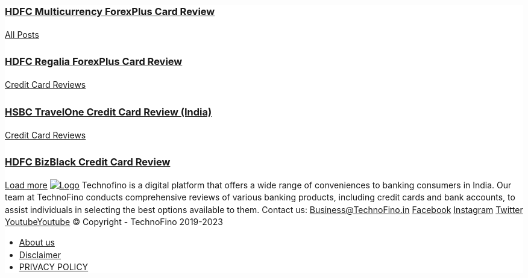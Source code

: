 ### [HDFC Multicurrency ForexPlus Card Review](https://www.technofino.in/hdfc-multicurrency-forexplus-card-review/ "HDFC Multicurrency ForexPlus Card Review")
[](https://www.technofino.in/hdfc-regalia-forex-plus-card-review/ "HDFC Regalia ForexPlus Card Review")
[All Posts](https://www.technofino.in/category/all-post/)
### [HDFC Regalia ForexPlus Card Review](https://www.technofino.in/hdfc-regalia-forex-plus-card-review/ "HDFC Regalia ForexPlus Card Review")
[](https://www.technofino.in/hsbc-travelone-credit-card-review-india/ "HSBC TravelOne Credit Card Review \(India\)")
[Credit Card Reviews](https://www.technofino.in/category/credit-card/credit-card-reviews/)
### [HSBC TravelOne Credit Card Review (India)](https://www.technofino.in/hsbc-travelone-credit-card-review-india/ "HSBC TravelOne Credit Card Review \(India\)")
[](https://www.technofino.in/hdfc-bizblack-credit-card-review/ "HDFC BizBlack Credit Card Review")
[Credit Card Reviews](https://www.technofino.in/category/credit-card/credit-card-reviews/)
### [HDFC BizBlack Credit Card Review](https://www.technofino.in/hdfc-bizblack-credit-card-review/ "HDFC BizBlack Credit Card Review")
[Load more](https://www.technofino.in/kotak-myntra-credit-card-review/)
[![Logo](https://www.technofino.in/kotak-myntra-credit-card-review/)](https://www.technofino.in/)
Technofino is a digital platform that offers a wide range of conveniences to banking consumers in India. Our team at TechnoFino conducts comprehensive reviews of various banking products, including credit cards and bank accounts, to assist individuals in selecting the best options available to them.
Contact us: Business@TechnoFino.in
[Facebook](https://www.facebook.com/TechnoFino/ "Facebook")
[Instagram](https://www.instagram.com/technofino/?hl=en "Instagram")
[Twitter](https://twitter.com/TechnoFino "Twitter")
[Youtube](https://www.youtube.com/c/TechnoFino "Youtube")[Youtube](https://www.youtube.com/c/TechnoFino)
© Copyright - TechnoFino 2019-2023
  * [About us](https://www.technofino.in/about-us/)
  * [Disclaimer](https://www.technofino.in/disclaimer/)
  * [PRIVACY POLICY](https://www.technofino.in/privacy-policy/)


